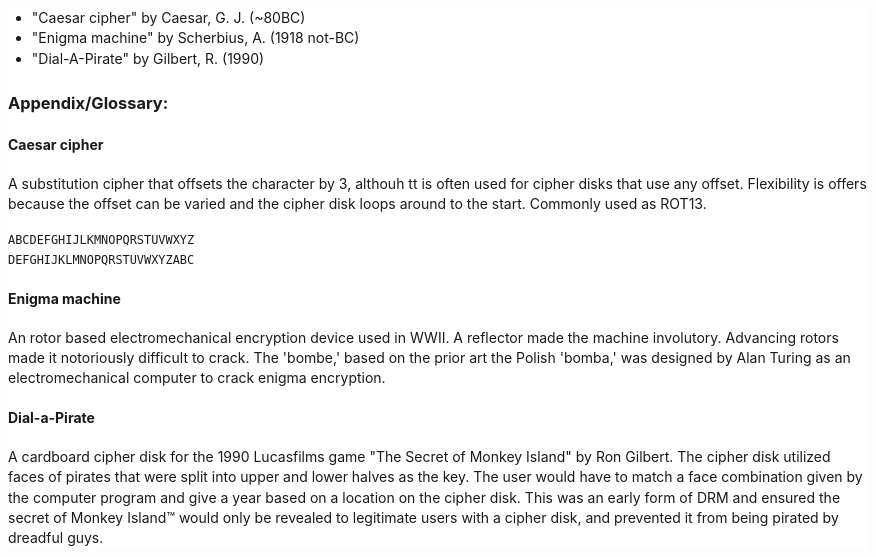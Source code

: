 - "Caesar cipher" by Caesar, G. J. (~80BC)
- "Enigma machine" by Scherbius, A. (1918 not-BC)
- "Dial-A-Pirate" by Gilbert, R. (1990)

### Appendix/Glossary:

#### Caesar cipher

A substitution cipher that offsets the character by 3, althouh tt is often used for cipher disks that use any offset. Flexibility is offers because the offset can be varied and the cipher disk loops around to the start. Commonly used as ROT13.

    ABCDEFGHIJLKMNOPQRSTUVWXYZ
    DEFGHIJKLMNOPQRSTUVWXYZABC

#### Enigma machine

An rotor based electromechanical encryption device used in WWII. A reflector made the machine involutory.
Advancing rotors made it notoriously difficult to crack. The 'bombe,' based on the prior art the Polish 'bomba,' 
was designed by Alan Turing as an electromechanical computer to crack enigma encryption.

#### Dial-a-Pirate

A cardboard cipher disk for the 1990 Lucasfilms game "The Secret of Monkey Island" by Ron Gilbert.
The cipher disk utilized faces of pirates that were split into upper and lower halves as the key. 
The user would have to match a face combination given by the computer program and give a year based on a location on the cipher disk.
This was an early form of DRM and ensured the secret of Monkey Island™ would only be revealed to legitimate users with a cipher disk,
and prevented it from being pirated by dreadful guys.